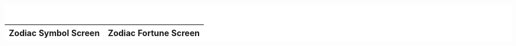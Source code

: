 
<br>

|                 Zodiac Symbol Screen              |                 Zodiac Fortune Screen                       |                      
|:-------------------------------------------------:|:-------------------------------------------------:|
